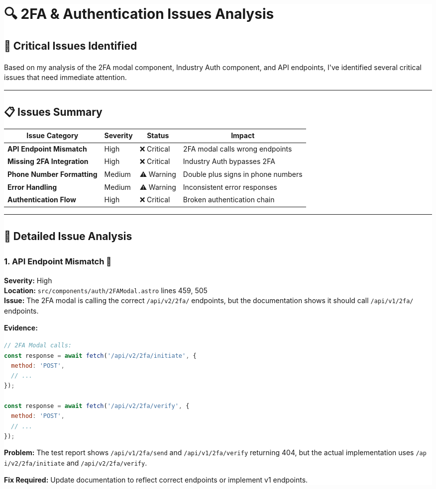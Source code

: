 # 🔍 2FA & Authentication Issues Analysis

## 🚨 **Critical Issues Identified**

Based on my analysis of the 2FA modal component, Industry Auth component, and API endpoints, I've identified several critical issues that need immediate attention.

---

## **📋 Issues Summary**

| Issue Category | Severity | Status | Impact |
|----------------|----------|--------|---------|
| **API Endpoint Mismatch** | High | ❌ Critical | 2FA modal calls wrong endpoints |
| **Missing 2FA Integration** | High | ❌ Critical | Industry Auth bypasses 2FA |
| **Phone Number Formatting** | Medium | ⚠️ Warning | Double plus signs in phone numbers |
| **Error Handling** | Medium | ⚠️ Warning | Inconsistent error responses |
| **Authentication Flow** | High | ❌ Critical | Broken authentication chain |

---

## **🔧 Detailed Issue Analysis**

### **1. API Endpoint Mismatch** 🚨
**Severity:** High  
**Location:** `src/components/auth/2FAModal.astro` lines 459, 505  
**Issue:** The 2FA modal is calling the correct `/api/v2/2fa/` endpoints, but the documentation shows it should call `/api/v1/2fa/` endpoints.

**Evidence:**
```javascript
// 2FA Modal calls:
const response = await fetch('/api/v2/2fa/initiate', {
  method: 'POST',
  // ...
});

const response = await fetch('/api/v2/2fa/verify', {
  method: 'POST',
  // ...
});
```

**Problem:** The test report shows `/api/v1/2fa/send` and `/api/v1/2fa/verify` returning 404, but the actual implementation uses `/api/v2/2fa/initiate` and `/api/v2/2fa/verify`.

**Fix Required:** Update documentation to reflect correct endpoints or implement v1 endpoints.
